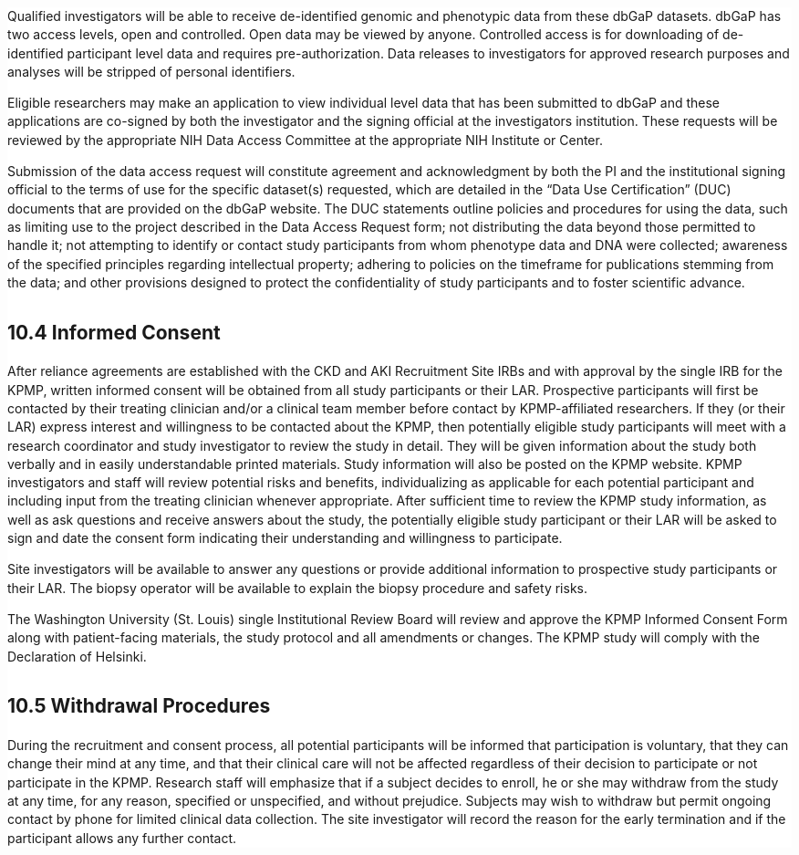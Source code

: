 
Qualified investigators will be able to receive de-identified genomic and phenotypic data from these dbGaP datasets. dbGaP has two access levels, open and controlled. Open data may be viewed by anyone. Controlled access is for downloading of de-identified participant level data and requires pre-authorization. Data releases to investigators for approved research purposes and analyses will be stripped of personal identifiers.


Eligible researchers may make an application to view individual level data that has been submitted to dbGaP and these applications are co-signed by both the investigator and the signing official at the investigators institution. These requests will be reviewed by the appropriate NIH Data Access Committee at the appropriate NIH Institute or Center.


Submission of the data access request will constitute agreement and acknowledgment by both the PI and the institutional signing official to the terms of use for the specific dataset(s) requested, which are detailed in the “Data Use Certification” (DUC) documents that are provided on the dbGaP website. The DUC statements outline policies and procedures for using the data, such as limiting use to the project described in the Data Access Request form; not distributing the data beyond those permitted to handle it; not attempting to identify or contact study participants from whom phenotype data and DNA were collected; awareness of the specified principles regarding intellectual property; adhering to policies on the timeframe for publications stemming from the data; and other provisions designed to protect the confidentiality of study participants and to foster scientific advance.


## 10.4 Informed Consent 
After reliance agreements are established with the CKD and AKI Recruitment Site IRBs and with approval by the single IRB for the KPMP, written informed consent will be obtained from all study participants or their LAR. Prospective participants will first be contacted by their treating clinician and/or a clinical team member before contact by KPMP-affiliated researchers. If they (or their LAR) express interest and willingness to be contacted about the KPMP, then potentially eligible study participants will meet with a research coordinator and study investigator to review the study in detail. They will be given information about the study both verbally and in easily understandable printed materials. Study information will also be posted on the KPMP website. KPMP investigators and staff will review potential risks and benefits, individualizing as applicable for each potential participant and including input from the treating clinician whenever appropriate. After sufficient time to review the KPMP study information, as well as ask questions and receive answers about the study, the potentially eligible study participant or their LAR will be asked to sign and date the consent form indicating their understanding and willingness to participate.


Site investigators will be available to answer any questions or provide additional information to prospective study participants or their LAR. The biopsy operator will be available to explain the biopsy procedure and safety risks.


The Washington University (St. Louis) single Institutional Review Board will review and approve the KPMP Informed Consent Form along with patient-facing materials, the study protocol and all amendments or changes. The KPMP study will comply with the Declaration of Helsinki.


## 10.5 Withdrawal Procedures 
During the recruitment and consent process, all potential participants will be informed that participation is voluntary, that they can change their mind at any time, and that their clinical care will not be affected regardless of their decision to participate or not participate in the KPMP. Research staff will emphasize that if a subject decides to enroll, he or she may withdraw from the study at any time, for any reason, specified or unspecified, and without prejudice. Subjects may wish to withdraw but permit ongoing contact by phone for limited clinical data collection. The site investigator will record the reason for the early termination and if the participant allows any further contact.
